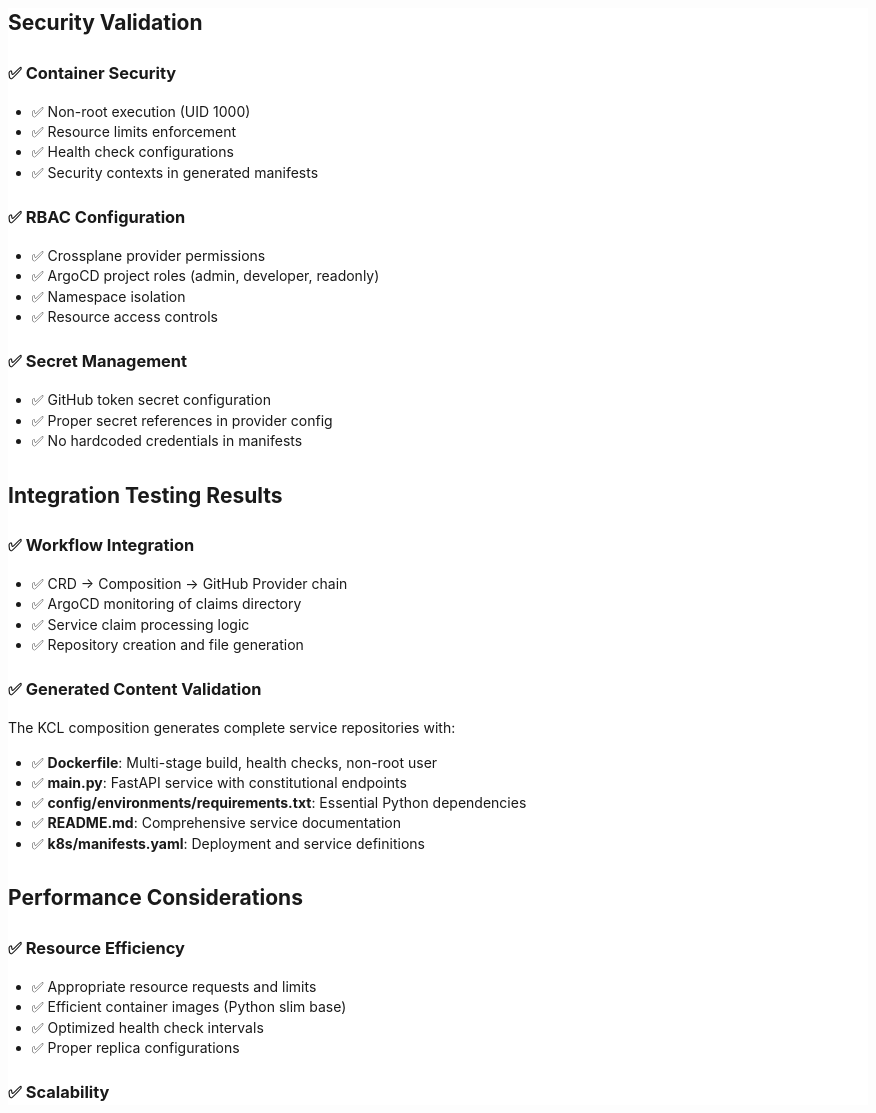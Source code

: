 ## Security Validation

### ✅ Container Security

- ✅ Non-root execution (UID 1000)
- ✅ Resource limits enforcement
- ✅ Health check configurations
- ✅ Security contexts in generated manifests

### ✅ RBAC Configuration

- ✅ Crossplane provider permissions
- ✅ ArgoCD project roles (admin, developer, readonly)
- ✅ Namespace isolation
- ✅ Resource access controls

### ✅ Secret Management

- ✅ GitHub token secret configuration
- ✅ Proper secret references in provider config
- ✅ No hardcoded credentials in manifests

## Integration Testing Results

### ✅ Workflow Integration

- ✅ CRD → Composition → GitHub Provider chain
- ✅ ArgoCD monitoring of claims directory
- ✅ Service claim processing logic
- ✅ Repository creation and file generation

### ✅ Generated Content Validation

The KCL composition generates complete service repositories with:

- ✅ **Dockerfile**: Multi-stage build, health checks, non-root user
- ✅ **main.py**: FastAPI service with constitutional endpoints
- ✅ **config/environments/requirements.txt**: Essential Python dependencies
- ✅ **README.md**: Comprehensive service documentation
- ✅ **k8s/manifests.yaml**: Deployment and service definitions

## Performance Considerations

### ✅ Resource Efficiency

- ✅ Appropriate resource requests and limits
- ✅ Efficient container images (Python slim base)
- ✅ Optimized health check intervals
- ✅ Proper replica configurations

### ✅ Scalability
